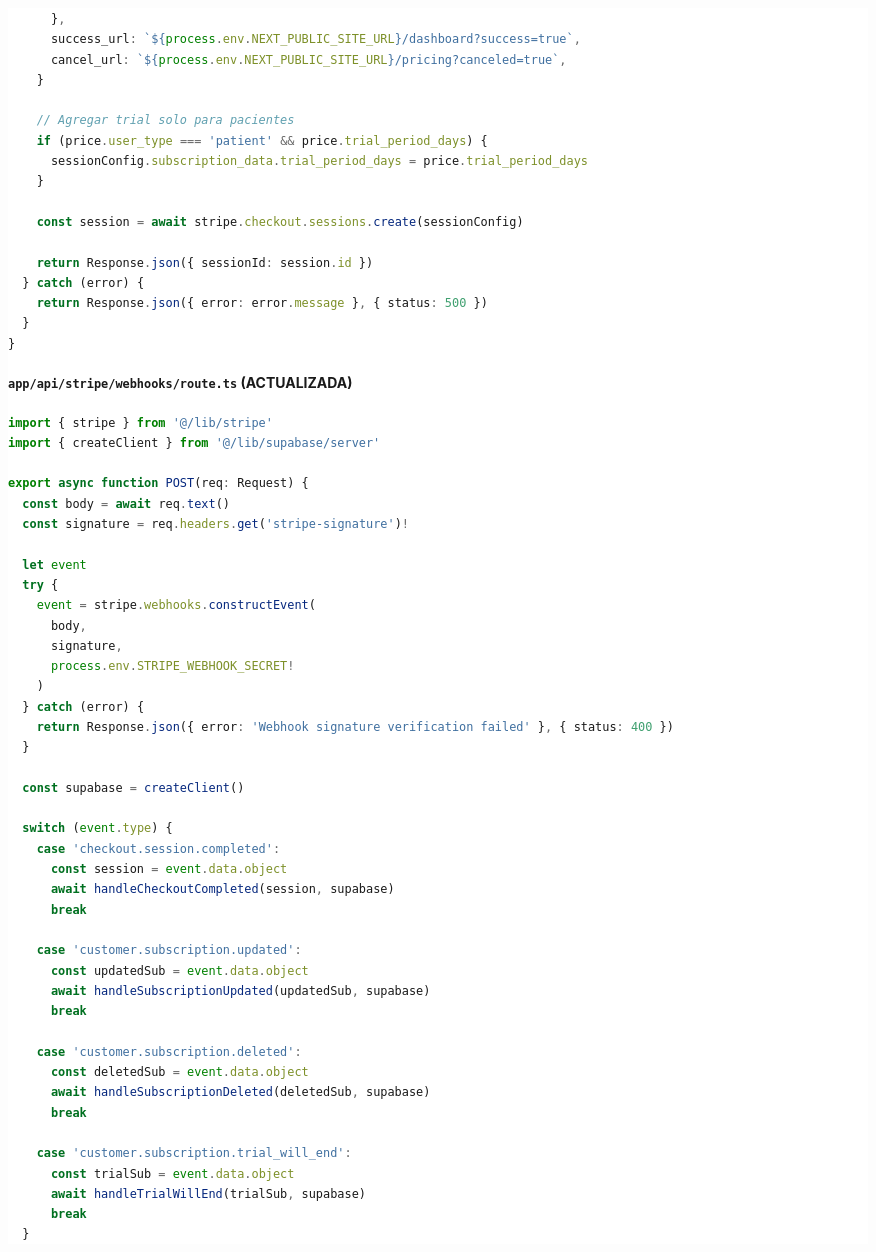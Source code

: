 ```typescript
      },
      success_url: `${process.env.NEXT_PUBLIC_SITE_URL}/dashboard?success=true`,
      cancel_url: `${process.env.NEXT_PUBLIC_SITE_URL}/pricing?canceled=true`,
    }

    // Agregar trial solo para pacientes
    if (price.user_type === 'patient' && price.trial_period_days) {
      sessionConfig.subscription_data.trial_period_days = price.trial_period_days
    }

    const session = await stripe.checkout.sessions.create(sessionConfig)

    return Response.json({ sessionId: session.id })
  } catch (error) {
    return Response.json({ error: error.message }, { status: 500 })
  }
}
```

#### `app/api/stripe/webhooks/route.ts` (ACTUALIZADA)
```typescript
import { stripe } from '@/lib/stripe'
import { createClient } from '@/lib/supabase/server'

export async function POST(req: Request) {
  const body = await req.text()
  const signature = req.headers.get('stripe-signature')!

  let event
  try {
    event = stripe.webhooks.constructEvent(
      body,
      signature,
      process.env.STRIPE_WEBHOOK_SECRET!
    )
  } catch (error) {
    return Response.json({ error: 'Webhook signature verification failed' }, { status: 400 })
  }

  const supabase = createClient()

  switch (event.type) {
    case 'checkout.session.completed':
      const session = event.data.object
      await handleCheckoutCompleted(session, supabase)
      break
    
    case 'customer.subscription.updated':
      const updatedSub = event.data.object
      await handleSubscriptionUpdated(updatedSub, supabase)
      break
    
    case 'customer.subscription.deleted':
      const deletedSub = event.data.object
      await handleSubscriptionDeleted(deletedSub, supabase)
      break
      
    case 'customer.subscription.trial_will_end':
      const trialSub = event.data.object
      await handleTrialWillEnd(trialSub, supabase)
      break
  }

```